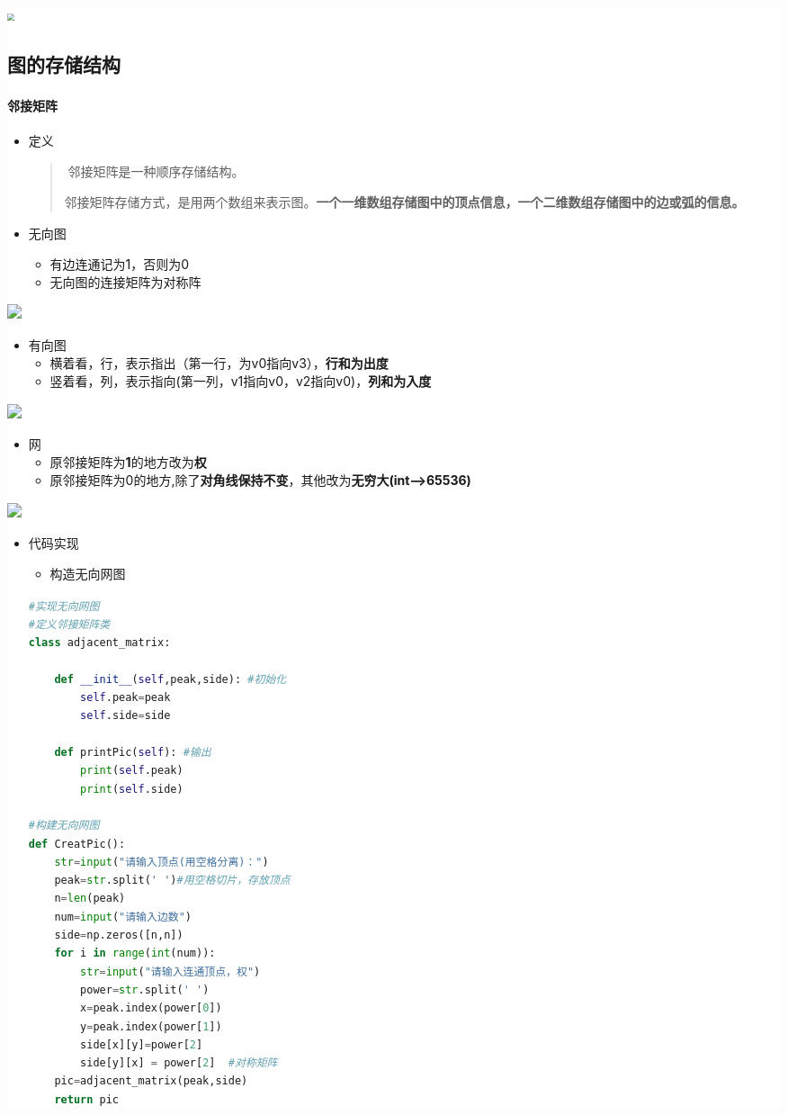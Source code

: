   <img src="/assets/算法/生成树.png" style="zoom:50%;" />

## 图的存储结构

#### 邻接矩阵

* 定义

  > ​	邻接矩阵是一种顺序存储结构。
  >
  > ​	邻接矩阵存储方式，是用两个数组来表示图。**一个一维数组存储图中的顶点信息，一个二维数组存储图中的边或弧的信息。**

* 无向图

  * 有边连通记为1，否则为0
  * 无向图的连接矩阵为对称阵

![](/assets/算法/邻接矩阵1.png)

* 有向图
  * 横着看，行，表示指出（第一行，为v0指向v3），**行和为出度**
  * 竖着看，列，表示指向(第一列，v1指向v0，v2指向v0)，**列和为入度**

![](/assets/算法/邻接矩阵2.png)

* 网
  * 原邻接矩阵为**1**的地方改为**权**
  * 原邻接矩阵为0的地方,除了**对角线保持不变**，其他改为**无穷大(int——>65536)**

![](/assets/算法/邻接矩阵3.png)

* 代码实现

  * 构造无向网图

  ```python
  #实现无向网图
  #定义邻接矩阵类
  class adjacent_matrix:
  
      def __init__(self,peak,side): #初始化
          self.peak=peak
          self.side=side
  
      def printPic(self): #输出
          print(self.peak)
          print(self.side)
  
  #构建无向网图
  def CreatPic():
      str=input("请输入顶点(用空格分离)：")
      peak=str.split(' ')#用空格切片，存放顶点
      n=len(peak)
      num=input("请输入边数")
      side=np.zeros([n,n])
      for i in range(int(num)):
          str=input("请输入连通顶点，权")
          power=str.split(' ')
          x=peak.index(power[0])
          y=peak.index(power[1])
          side[x][y]=power[2]
          side[y][x] = power[2]  #对称矩阵
      pic=adjacent_matrix(peak,side)
      return pic
  
  
  ```